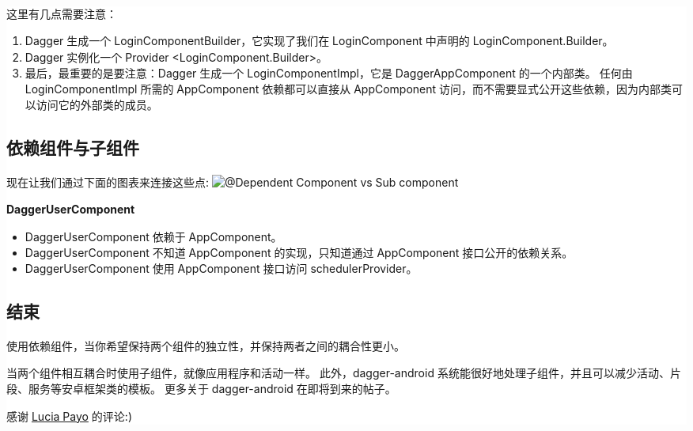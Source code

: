 这里有几点需要注意：

1. Dagger 生成一个 LoginComponentBuilder，它实现了我们在 LoginComponent 中声明的 LoginComponent.Builder。
2. Dagger 实例化一个 Provider \<LoginComponent.Builder>。
3. 最后，最重要的是要注意：Dagger 生成一个 LoginComponentImpl，它是 DaggerAppComponent 的一个内部类。 任何由 LoginComponentImpl 所需的 AppComponent 依赖都可以直接从 AppComponent 访问，而不需要显式公开这些依赖，因为内部类可以访问它的外部类的成员。

## 依赖组件与子组件

现在让我们通过下面的图表来连接这些点: 
![@Dependent Component vs Sub component](https://ws1.sinaimg.cn/large/006tKfTcgy1frotg7qxt6j30m80h5wid.jpg)

**DaggerUserComponent**

- DaggerUserComponent 依赖于 AppComponent。
- DaggerUserComponent 不知道 AppComponent 的实现，只知道通过 AppComponent 接口公开的依赖关系。
- DaggerUserComponent 使用 AppComponent 接口访问 schedulerProvider。

## 结束

使用依赖组件，当你希望保持两个组件的独立性，并保持两者之间的耦合性更小。 

当两个组件相互耦合时使用子组件，就像应用程序和活动一样。 此外，dagger-android 系统能很好地处理子组件，并且可以减少活动、片段、服务等安卓框架类的模板。 更多关于 dagger-android  在即将到来的帖子。 

感谢 [Lucia Payo](https://medium.com/@LuciaP_86) 的评论:)

